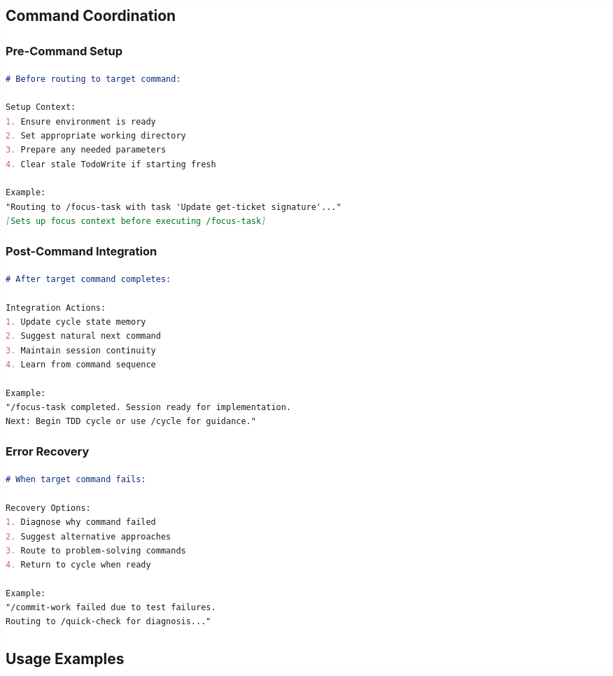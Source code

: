 ## Command Coordination

### Pre-Command Setup

```markdown
# Before routing to target command:

Setup Context:
1. Ensure environment is ready
2. Set appropriate working directory
3. Prepare any needed parameters
4. Clear stale TodoWrite if starting fresh

Example:
"Routing to /focus-task with task 'Update get-ticket signature'..."
[Sets up focus context before executing /focus-task]
```

### Post-Command Integration

```markdown
# After target command completes:

Integration Actions:
1. Update cycle state memory
2. Suggest natural next command
3. Maintain session continuity
4. Learn from command sequence

Example:
"/focus-task completed. Session ready for implementation.
Next: Begin TDD cycle or use /cycle for guidance."
```

### Error Recovery

```markdown
# When target command fails:

Recovery Options:
1. Diagnose why command failed
2. Suggest alternative approaches
3. Route to problem-solving commands
4. Return to cycle when ready

Example:
"/commit-work failed due to test failures.
Routing to /quick-check for diagnosis..."
```

## Usage Examples
